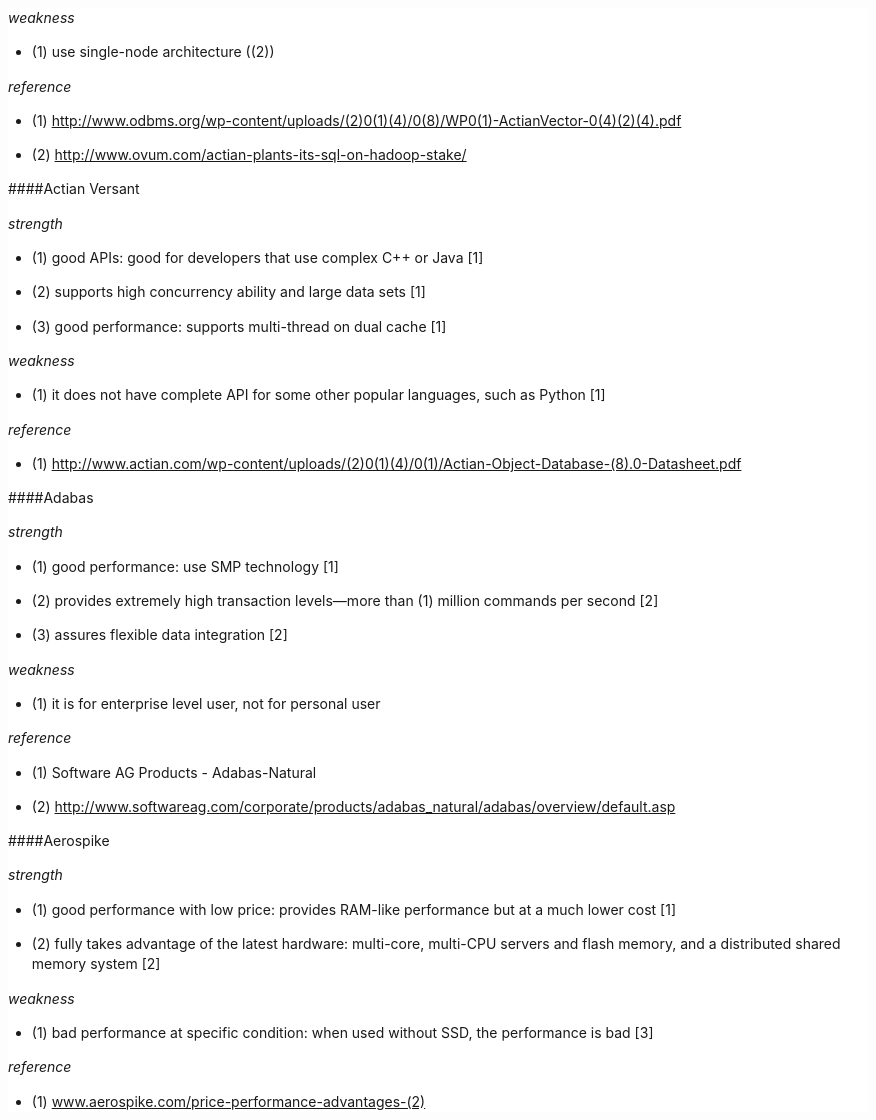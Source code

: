 _weakness_

* (1) use single-node architecture ((2))

_reference_

* (1) http://www.odbms.org/wp-content/uploads/(2)0(1)(4)/0(8)/WP0(1)-ActianVector-0(4)(2)(4).pdf

* (2) http://www.ovum.com/actian-plants-its-sql-on-hadoop-stake/

####Actian Versant

_strength_

* (1) good APIs: good for developers that use complex C++ or Java [1]

* (2) supports high concurrency ability and large data sets [1]

* (3) good performance: supports multi-thread on dual cache [1]

_weakness_

* (1) it does not have complete API for some other popular languages, such as Python [1]

_reference_
* (1) http://www.actian.com/wp-content/uploads/(2)0(1)(4)/0(1)/Actian-Object-Database-(8).0-Datasheet.pdf

####Adabas

_strength_

* (1) good performance: use SMP technology [1]

* (2) provides extremely high transaction levels—more than (1) million commands per second [2]

* (3) assures flexible data integration [2]

_weakness_

* (1) it is for enterprise level user, not for personal user

_reference_

* (1) Software AG Products - Adabas-Natural

* (2) http://www.softwareag.com/corporate/products/adabas_natural/adabas/overview/default.asp

####Aerospike

_strength_

* (1) good performance with low price: provides RAM-like performance but at a much lower cost [1]

* (2) fully takes advantage of the latest hardware: multi-core, multi-CPU servers and flash memory, and a distributed shared memory system [2]

_weakness_

* (1) bad performance at specific condition: when used without SSD, the performance is bad [3]

_reference_

* (1) www.aerospike.com/price-performance-advantages-(2)

